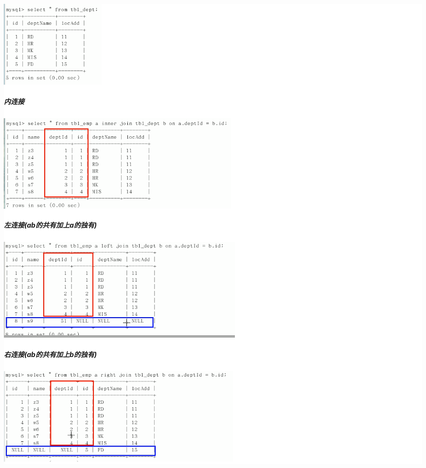 ![Image](./img/image_2021-04-02-14-36-59.png)

##### 内连接

![Image](./img/image_2021-04-02-14-40-34.png)

##### 左连接(ab的共有加上a的独有)

![Image](./img/image_2021-04-02-14-42-46.png)

##### 右连接(ab的共有加上b的独有)

![Image](./img/image_2021-04-02-14-44-28.png)
